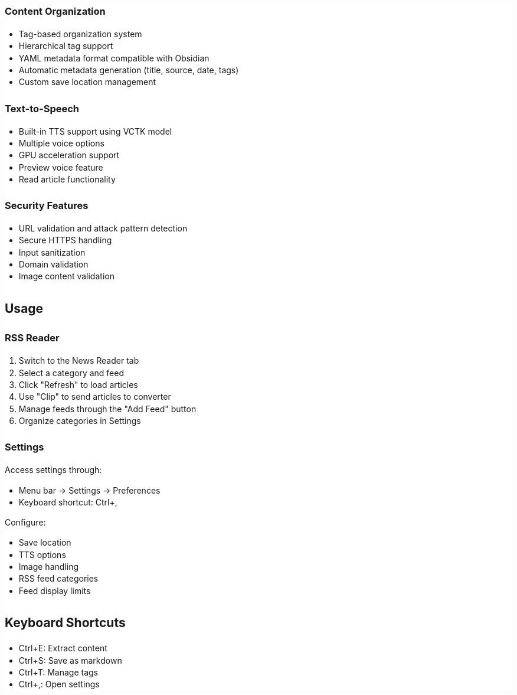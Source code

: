 ### Content Organization
- Tag-based organization system
- Hierarchical tag support
- YAML metadata format compatible with Obsidian
- Automatic metadata generation (title, source, date, tags)
- Custom save location management

### Text-to-Speech
- Built-in TTS support using VCTK model
- Multiple voice options
- GPU acceleration support
- Preview voice feature
- Read article functionality

### Security Features
- URL validation and attack pattern detection
- Secure HTTPS handling
- Input sanitization
- Domain validation
- Image content validation


## Usage


### RSS Reader
1. Switch to the News Reader tab
2. Select a category and feed
3. Click "Refresh" to load articles
4. Use "Clip" to send articles to converter
5. Manage feeds through the "Add Feed" button
6. Organize categories in Settings

### Settings
Access settings through:
- Menu bar → Settings → Preferences
- Keyboard shortcut: Ctrl+,

Configure:
- Save location
- TTS options
- Image handling
- RSS feed categories
- Feed display limits

## Keyboard Shortcuts
- Ctrl+E: Extract content
- Ctrl+S: Save as markdown
- Ctrl+T: Manage tags
- Ctrl+,: Open settings
